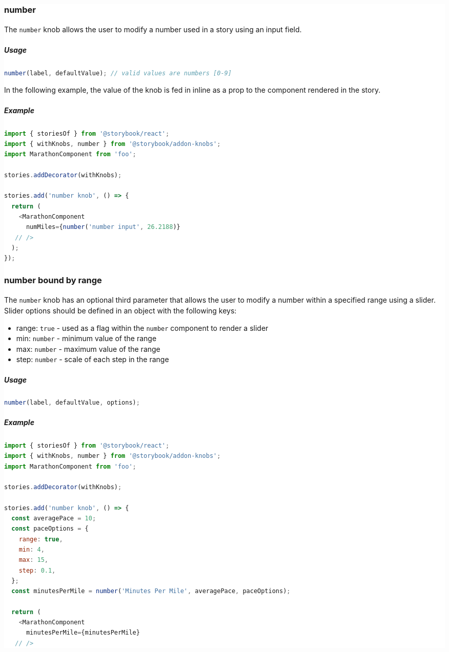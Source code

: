 ### number

The `number` knob allows the user to modify a number used in a story using an input field.

##### Usage
```js
number(label, defaultValue); // valid values are numbers [0-9]
```

In the following example, the value of the knob is fed in inline as a prop to the component rendered in the story.

##### Example
```js
import { storiesOf } from '@storybook/react';
import { withKnobs, number } from '@storybook/addon-knobs';
import MarathonComponent from 'foo';

stories.addDecorator(withKnobs);

stories.add('number knob', () => {
  return (
    <MarathonComponent
      numMiles={number('number input', 26.2188)}
   // />
  );
});
```

### number bound by range

The `number` knob has an optional third parameter that allows the user to modify a number within a specified range using a slider. Slider options should be defined in an object with the following keys:
- range: `true` - used as a flag within the `number` component to render a slider
- min: `number` - minimum value of the range
- max: `number` - maximum value of the range
- step: `number` - scale of each step in the range

##### Usage
```js
number(label, defaultValue, options);
```

##### Example
```js
import { storiesOf } from '@storybook/react';
import { withKnobs, number } from '@storybook/addon-knobs';
import MarathonComponent from 'foo';

stories.addDecorator(withKnobs);

stories.add('number knob', () => {
  const averagePace = 10;
  const paceOptions = {
    range: true,
    min: 4,
    max: 15,
    step: 0.1,
  };
  const minutesPerMile = number('Minutes Per Mile', averagePace, paceOptions);

  return (
    <MarathonComponent
      minutesPerMile={minutesPerMile}
   // />
```